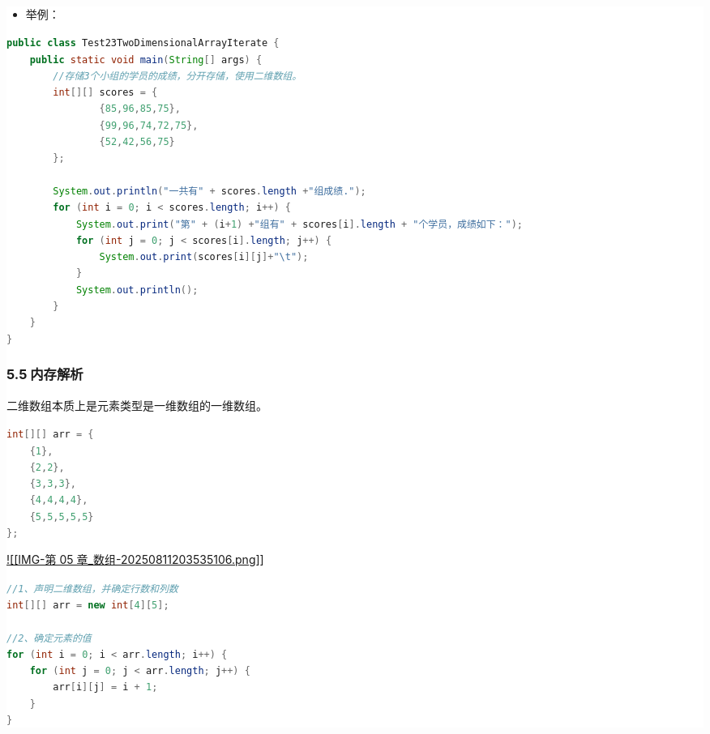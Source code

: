 - 举例：

```java
public class Test23TwoDimensionalArrayIterate {
    public static void main(String[] args) {
        //存储3个小组的学员的成绩，分开存储，使用二维数组。
        int[][] scores = {
                {85,96,85,75},
                {99,96,74,72,75},
                {52,42,56,75}
        };

        System.out.println("一共有" + scores.length +"组成绩.");
        for (int i = 0; i < scores.length; i++) {
            System.out.print("第" + (i+1) +"组有" + scores[i].length + "个学员，成绩如下：");
            for (int j = 0; j < scores[i].length; j++) {
                System.out.print(scores[i][j]+"\t");
            }
            System.out.println();
        }
    }
}
```

### 5.5 内存解析

[](https://github.com/re4388/atguigu-java/tree/main/%E7%AC%AC05%E7%AB%A0_%E6%95%B0%E7%BB%84#55-%E5%86%85%E5%AD%98%E8%A7%A3%E6%9E%90)

二维数组本质上是元素类型是一维数组的一维数组。

```java
int[][] arr = {
    {1},
    {2,2},
    {3,3,3},
    {4,4,4,4},
    {5,5,5,5,5}
};
```

[![[IMG-第 05 章_数组-20250811203535106.png]]](https://github.com/re4388/atguigu-java/blob/main/%E7%AC%AC05%E7%AB%A0_%E6%95%B0%E7%BB%84/images/1562112672215.png)

```java
//1、声明二维数组，并确定行数和列数
int[][] arr = new int[4][5];

//2、确定元素的值
for (int i = 0; i < arr.length; i++) {
    for (int j = 0; j < arr.length; j++) {
        arr[i][j] = i + 1;
    }
}
```
